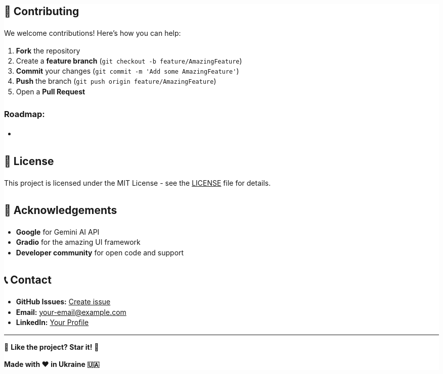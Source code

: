 ## 🤝 Contributing

We welcome contributions! Here’s how you can help:

1. **Fork** the repository
2. Create a **feature branch** (`git checkout -b feature/AmazingFeature`)
3. **Commit** your changes (`git commit -m 'Add some AmazingFeature'`)
4. **Push** the branch (`git push origin feature/AmazingFeature`)
5. Open a **Pull Request**

### Roadmap:

-

## 📝 License

This project is licensed under the MIT License - see the [LICENSE](LICENSE) file for details.

## 🙏 Acknowledgements

- **Google** for Gemini AI API
- **Gradio** for the amazing UI framework
- **Developer community** for open code and support

## 📞 Contact

- **GitHub Issues:** [Create issue](https://github.com/your-username/ai-content-generator-pro/issues)
- **Email:** [your-email@example.com](mailto\:your-email@example.com)
- **LinkedIn:** [Your Profile](https://linkedin.com/in/your-profile)

---

🌟 **Like the project? Star it!** 🌟

&#x20;

**Made with ❤️ in Ukraine 🇺🇦**


